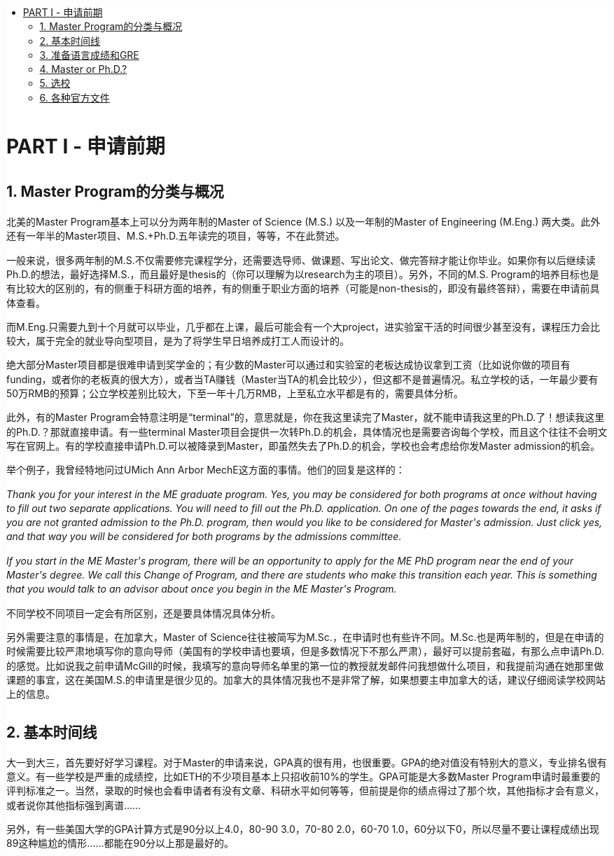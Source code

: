 - [PART I - 申请前期](#head1)
	- [1. Master Program的分类与概况](#head2)
	- [2. 基本时间线](#head3)
	- [3. 准备语言成绩和GRE](#head4)
	- [4. Master or Ph.D.?](#head5)
	- [5. 选校](#head6)
	- [6. 各种官方文件](#head7)
# <span id="head1">PART I - 申请前期</span>

## <span id="head2">1. Master Program的分类与概况</span>

北美的Master Program基本上可以分为两年制的Master of Science (M.S.) 以及一年制的Master of Engineering (M.Eng.) 两大类。此外还有一年半的Master项目、M.S.+Ph.D.五年读完的项目，等等，不在此赘述。

一般来说，很多两年制的M.S.不仅需要修完课程学分，还需要选导师、做课题、写出论文、做完答辩才能让你毕业。如果你有以后继续读Ph.D.的想法，最好选择M.S.，而且最好是thesis的（你可以理解为以research为主的项目）。另外，不同的M.S. Program的培养目标也是有比较大的区别的，有的侧重于科研方面的培养，有的侧重于职业方面的培养（可能是non-thesis的，即没有最终答辩），需要在申请前具体查看。

而M.Eng.只需要九到十个月就可以毕业，几乎都在上课，最后可能会有一个大project，进实验室干活的时间很少甚至没有，课程压力会比较大，属于完全的就业导向型项目，是为了将学生早日培养成打工人而设计的。

绝大部分Master项目都是很难申请到奖学金的；有少数的Master可以通过和实验室的老板达成协议拿到工资（比如说你做的项目有funding，或者你的老板真的很大方），或者当TA赚钱（Master当TA的机会比较少），但这都不是普遍情况。私立学校的话，一年最少要有50万RMB的预算；公立学校差别比较大，下至一年十几万RMB，上至私立水平都是有的，需要具体分析。

此外，有的Master Program会特意注明是“terminal”的，意思就是，你在我这里读完了Master，就不能申请我这里的Ph.D.了！想读我这里的Ph.D.？那就直接申请。有一些terminal Master项目会提供一次转Ph.D.的机会，具体情况也是需要咨询每个学校，而且这个往往不会明文写在官网上。有的学校直接申请Ph.D.可以被降录到Master，即虽然失去了Ph.D.的机会，学校也会考虑给你发Master admission的机会。

举个例子，我曾经特地问过UMich Ann Arbor MechE这方面的事情。他们的回复是这样的：

*Thank you for your interest in the ME graduate program. Yes, you may be considered for both programs at once without having to fill out two separate applications. You will need to fill out the Ph.D. application. On one of the pages towards the end, it asks if you are not granted admission to the Ph.D. program, then would you like to be considered for Master's admission. Just click yes, and that way you will be considered for both programs by the admissions committee.*

*If you start in the ME Master's program, there will be an opportunity to apply for the ME PhD program near the end of your Master's degree. We call this Change of Program, and there are students who make this transition each year. This is something that you would talk to an advisor about once you begin in the ME Master's Program.*

不同学校不同项目一定会有所区别，还是要具体情况具体分析。

另外需要注意的事情是，在加拿大，Master of Science往往被简写为M.Sc.，在申请时也有些许不同。M.Sc.也是两年制的，但是在申请的时候需要比较严肃地填写你的意向导师（美国有的学校申请也要填，但是多数情况下不那么严肃），最好可以提前套磁，有那么点申请Ph.D.的感觉。比如说我之前申请McGill的时候，我填写的意向导师名单里的第一位的教授就发邮件问我想做什么项目，和我提前沟通在她那里做课题的事宜，这在美国M.S.的申请里是很少见的。加拿大的具体情况我也不是非常了解，如果想要主申加拿大的话，建议仔细阅读学校网站上的信息。

## <span id="head3">2. 基本时间线</span>

大一到大三，首先要好好学习课程。对于Master的申请来说，GPA真的很有用，也很重要。GPA的绝对值没有特别大的意义，专业排名很有意义。有一些学校是严重的成绩控，比如ETH的不少项目基本上只招收前10%的学生。GPA可能是大多数Master Program申请时最重要的评判标准之一。当然，录取的时候也会看申请者有没有文章、科研水平如何等等，但前提是你的绩点得过了那个坎，其他指标才会有意义，或者说你其他指标强到离谱……

另外，有一些美国大学的GPA计算方式是90分以上4.0，80-90 3.0，70-80 2.0，60-70 1.0，60分以下0，所以尽量不要让课程成绩出现89这种尴尬的情形……都能在90分以上那是最好的。
